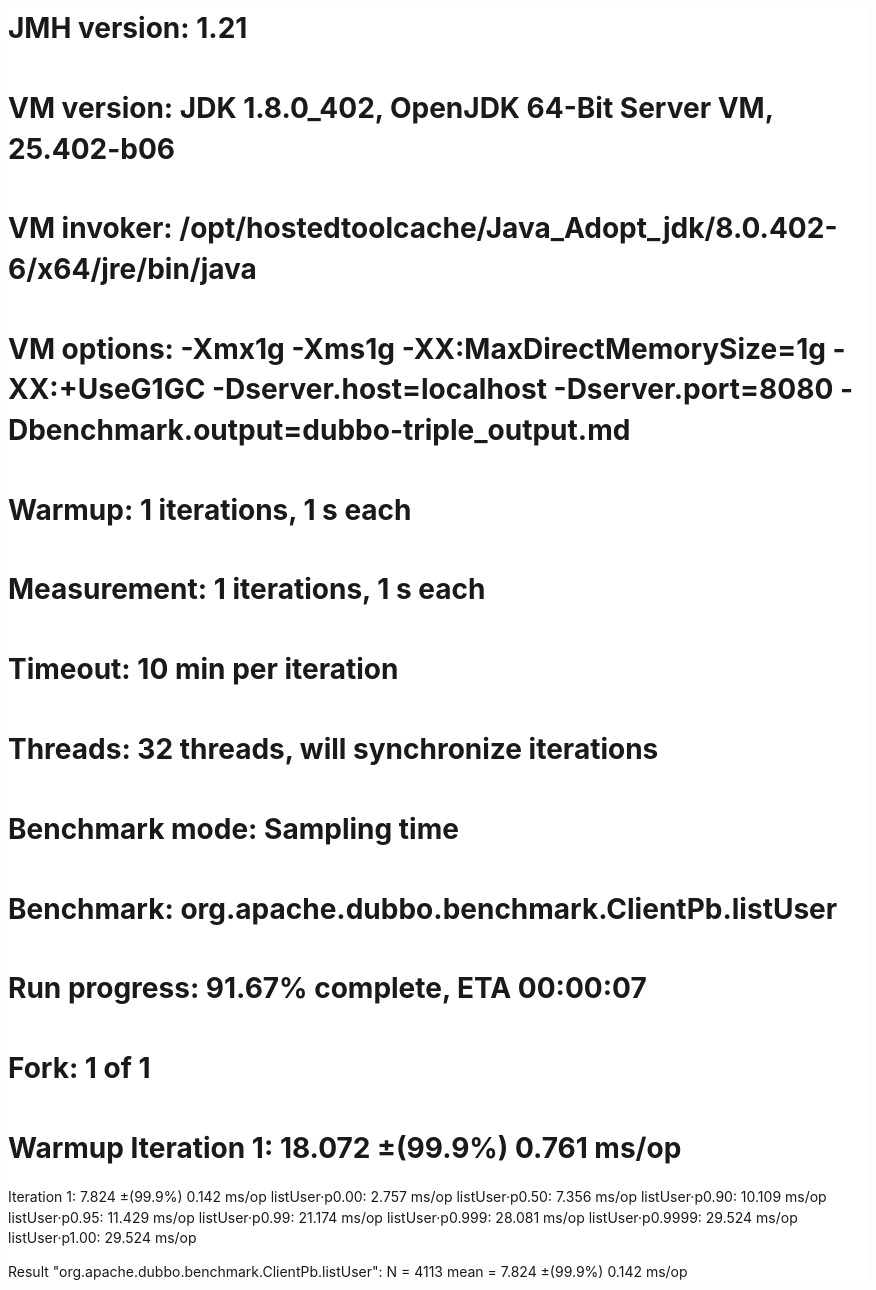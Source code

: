 
# JMH version: 1.21
# VM version: JDK 1.8.0_402, OpenJDK 64-Bit Server VM, 25.402-b06
# VM invoker: /opt/hostedtoolcache/Java_Adopt_jdk/8.0.402-6/x64/jre/bin/java
# VM options: -Xmx1g -Xms1g -XX:MaxDirectMemorySize=1g -XX:+UseG1GC -Dserver.host=localhost -Dserver.port=8080 -Dbenchmark.output=dubbo-triple_output.md
# Warmup: 1 iterations, 1 s each
# Measurement: 1 iterations, 1 s each
# Timeout: 10 min per iteration
# Threads: 32 threads, will synchronize iterations
# Benchmark mode: Sampling time
# Benchmark: org.apache.dubbo.benchmark.ClientPb.listUser

# Run progress: 91.67% complete, ETA 00:00:07
# Fork: 1 of 1
# Warmup Iteration   1: 18.072 ±(99.9%) 0.761 ms/op
Iteration   1: 7.824 ±(99.9%) 0.142 ms/op
                 listUser·p0.00:   2.757 ms/op
                 listUser·p0.50:   7.356 ms/op
                 listUser·p0.90:   10.109 ms/op
                 listUser·p0.95:   11.429 ms/op
                 listUser·p0.99:   21.174 ms/op
                 listUser·p0.999:  28.081 ms/op
                 listUser·p0.9999: 29.524 ms/op
                 listUser·p1.00:   29.524 ms/op



Result "org.apache.dubbo.benchmark.ClientPb.listUser":
  N = 4113
  mean =      7.824 ±(99.9%) 0.142 ms/op
